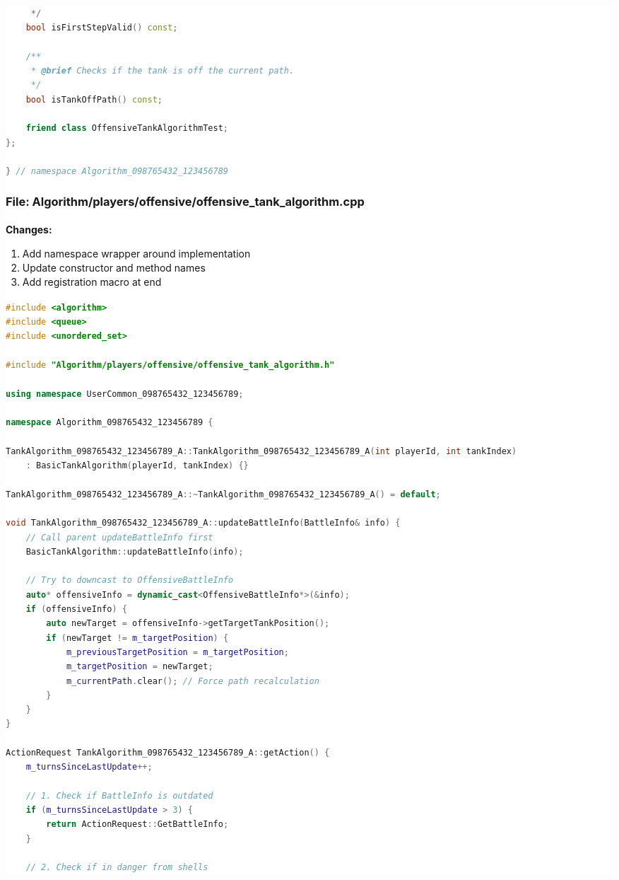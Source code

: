 ```cpp
     */
    bool isFirstStepValid() const;

    /**
     * @brief Checks if the tank is off the current path.
     */
    bool isTankOffPath() const;

    friend class OffensiveTankAlgorithmTest;
};

} // namespace Algorithm_098765432_123456789
```

### **File: Algorithm/players/offensive/offensive_tank_algorithm.cpp**

**Changes:**
1. Add namespace wrapper around implementation
2. Update constructor and method names
3. Add registration macro at end

```cpp
#include <algorithm>
#include <queue>
#include <unordered_set>

#include "Algorithm/players/offensive/offensive_tank_algorithm.h"

using namespace UserCommon_098765432_123456789;

namespace Algorithm_098765432_123456789 {

TankAlgorithm_098765432_123456789_A::TankAlgorithm_098765432_123456789_A(int playerId, int tankIndex)
    : BasicTankAlgorithm(playerId, tankIndex) {}

TankAlgorithm_098765432_123456789_A::~TankAlgorithm_098765432_123456789_A() = default;

void TankAlgorithm_098765432_123456789_A::updateBattleInfo(BattleInfo& info) {
    // Call parent updateBattleInfo first
    BasicTankAlgorithm::updateBattleInfo(info);
    
    // Try to downcast to OffensiveBattleInfo
    auto* offensiveInfo = dynamic_cast<OffensiveBattleInfo*>(&info);
    if (offensiveInfo) {
        auto newTarget = offensiveInfo->getTargetTankPosition();
        if (newTarget != m_targetPosition) {
            m_previousTargetPosition = m_targetPosition;
            m_targetPosition = newTarget;
            m_currentPath.clear(); // Force path recalculation
        }
    }
}

ActionRequest TankAlgorithm_098765432_123456789_A::getAction() {
    m_turnsSinceLastUpdate++;
    
    // 1. Check if BattleInfo is outdated
    if (m_turnsSinceLastUpdate > 3) {
        return ActionRequest::GetBattleInfo;
    }
    
    // 2. Check if in danger from shells
```